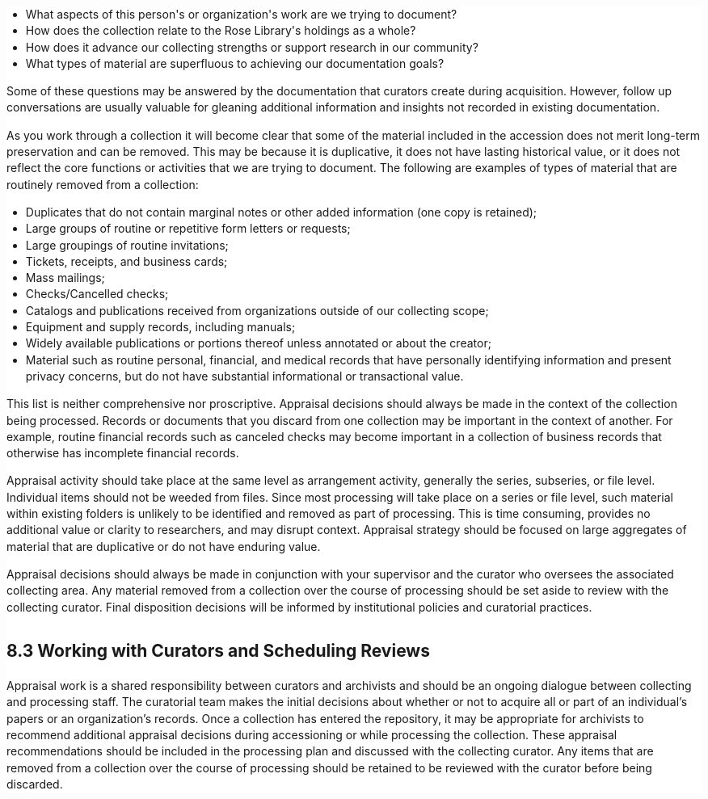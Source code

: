 * What aspects of this person's or organization's work are we trying to document?   
* How does the collection relate to the Rose Library's holdings as a whole? 
* How does it advance our collecting strengths or support research in our community?   
* What types of material are superfluous to achieving our documentation goals?   

Some of these questions may be answered by the documentation that curators create during acquisition.  However, follow up conversations are usually valuable for gleaning additional information and insights not recorded in existing documentation. 

As you work through a collection it will become clear that some of the material included in the accession does not merit long-term preservation and can be removed.  This may be because it is duplicative, it does not have lasting historical value, or it does not reflect the core functions or activities that we are trying to document.  The following are examples of types of material that are routinely removed from a collection: 

* Duplicates that do not contain marginal notes or other added information (one copy is retained); 
* Large groups of routine or repetitive form letters or requests; 
* Large groupings of routine invitations; 
* Tickets, receipts, and business cards;
* Mass mailings;
* Checks/Cancelled checks;
* Catalogs and publications received from organizations outside of our collecting scope;
* Equipment and supply records, including manuals;
* Widely available publications or portions thereof unless annotated or about the creator;
* Material such as routine personal, financial, and medical records that have personally identifying information and present privacy concerns, but do not have substantial informational or transactional value. 

This list is neither comprehensive nor proscriptive. Appraisal decisions should always be made in the context of the collection being processed.  Records or documents that you discard from one collection may be important in the context of another.  For example, routine financial records such as canceled checks may become important in a collection of business records that otherwise has incomplete financial records. 

Appraisal activity should take place at the same level as arrangement activity, generally the series, subseries, or file level.  Individual items should not be weeded from files.  Since most processing will take place on a series or file level, such material within existing folders is unlikely to be identified and removed as part of processing.  This is time consuming, provides no additional value or clarity to researchers, and may disrupt context.  Appraisal strategy should be focused on large aggregates of material that are duplicative or do not have enduring value.   

Appraisal decisions should always be made in conjunction with your supervisor and the curator who oversees the associated collecting area.  Any material removed from a collection over the course of processing should be set aside to review with the collecting curator.  Final disposition decisions will be informed by institutional policies and curatorial practices. 

## 8.3 Working with Curators and Scheduling Reviews

Appraisal work is a shared responsibility between curators and archivists and should be an ongoing dialogue between collecting and processing staff.  The curatorial team makes the initial decisions about whether or not to acquire all or part of an individual’s papers or an organization’s records.  Once a collection has entered the repository, it may be appropriate for archivists to recommend additional appraisal decisions during accessioning or while processing the collection.  These appraisal recommendations should be included in the processing plan and discussed with the collecting curator.  Any items that are removed from a collection over the course of processing should be retained to be reviewed with the curator before being discarded. 
